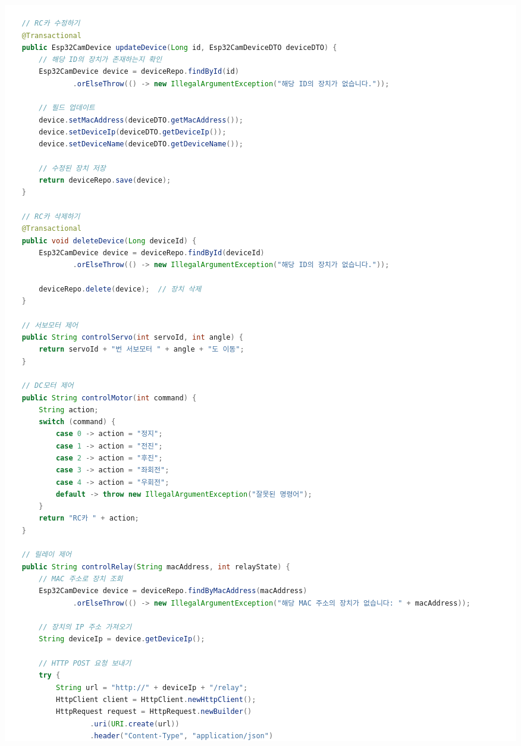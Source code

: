 ```Java

    // RC카 수정하기
    @Transactional
    public Esp32CamDevice updateDevice(Long id, Esp32CamDeviceDTO deviceDTO) {
        // 해당 ID의 장치가 존재하는지 확인
        Esp32CamDevice device = deviceRepo.findById(id)
                .orElseThrow(() -> new IllegalArgumentException("해당 ID의 장치가 없습니다."));

        // 필드 업데이트
        device.setMacAddress(deviceDTO.getMacAddress());
        device.setDeviceIp(deviceDTO.getDeviceIp());
        device.setDeviceName(deviceDTO.getDeviceName());

        // 수정된 장치 저장
        return deviceRepo.save(device);
    }

    // RC카 삭제하기
    @Transactional
    public void deleteDevice(Long deviceId) {
        Esp32CamDevice device = deviceRepo.findById(deviceId)
                .orElseThrow(() -> new IllegalArgumentException("해당 ID의 장치가 없습니다."));

        deviceRepo.delete(device);  // 장치 삭제
    }

    // 서보모터 제어
    public String controlServo(int servoId, int angle) {
        return servoId + "번 서보모터 " + angle + "도 이동";
    }

    // DC모터 제어
    public String controlMotor(int command) {
        String action;
        switch (command) {
            case 0 -> action = "정지";
            case 1 -> action = "전진";
            case 2 -> action = "후진";
            case 3 -> action = "좌회전";
            case 4 -> action = "우회전";
            default -> throw new IllegalArgumentException("잘못된 명령어");
        }
        return "RC카 " + action;
    }

    // 릴레이 제어
    public String controlRelay(String macAddress, int relayState) {
        // MAC 주소로 장치 조회
        Esp32CamDevice device = deviceRepo.findByMacAddress(macAddress)
                .orElseThrow(() -> new IllegalArgumentException("해당 MAC 주소의 장치가 없습니다: " + macAddress));

        // 장치의 IP 주소 가져오기
        String deviceIp = device.getDeviceIp();

        // HTTP POST 요청 보내기
        try {
            String url = "http://" + deviceIp + "/relay";
            HttpClient client = HttpClient.newHttpClient();
            HttpRequest request = HttpRequest.newBuilder()
                    .uri(URI.create(url))
                    .header("Content-Type", "application/json")
```